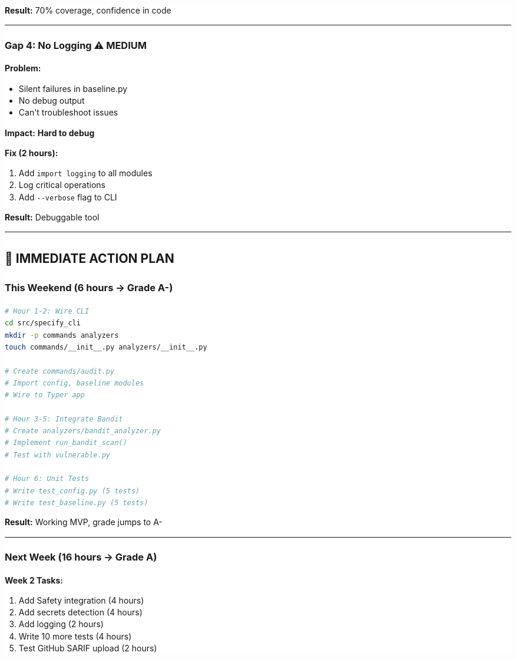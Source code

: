**Result:** 70% coverage, confidence in code

---

### Gap 4: No Logging ⚠️ MEDIUM

**Problem:**
- Silent failures in baseline.py
- No debug output
- Can't troubleshoot issues

**Impact:** **Hard to debug**

**Fix (2 hours):**
1. Add `import logging` to all modules
2. Log critical operations
3. Add `--verbose` flag to CLI

**Result:** Debuggable tool

---

## 🚀 IMMEDIATE ACTION PLAN

### This Weekend (6 hours → Grade A-)

```bash
# Hour 1-2: Wire CLI
cd src/specify_cli
mkdir -p commands analyzers
touch commands/__init__.py analyzers/__init__.py

# Create commands/audit.py
# Import config, baseline modules
# Wire to Typer app

# Hour 3-5: Integrate Bandit
# Create analyzers/bandit_analyzer.py
# Implement run_bandit_scan()
# Test with vulnerable.py

# Hour 6: Unit Tests
# Write test_config.py (5 tests)
# Write test_baseline.py (5 tests)
```

**Result:** Working MVP, grade jumps to A-

---

### Next Week (16 hours → Grade A)

**Week 2 Tasks:**
1. Add Safety integration (4 hours)
2. Add secrets detection (4 hours)
3. Add logging (2 hours)
4. Write 10 more tests (4 hours)
5. Test GitHub SARIF upload (2 hours)
